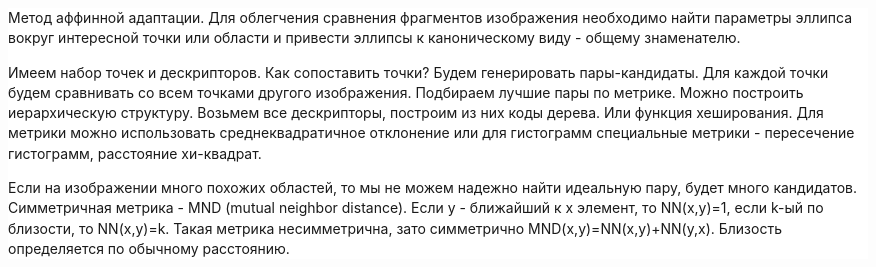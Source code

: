 Метод аффинной адаптации. Для облегчения сравнения фрагментов изображения необходимо найти параметры эллипса вокруг интересной точки или области и привести эллипсы к каноническому виду - общему знаменателю. 

Имеем набор точек и дескрипторов. Как сопоставить точки? Будем генерировать пары-кандидаты. Для каждой точки будем сравнивать со всем точками другого изображения. Подбираем лучшие пары по метрике. Можно построить иерархическую структуру. Возьмем все дескрипторы, построим из них коды дерева. Или функция хеширования. Для метрики можно использовать среднеквадратичное отклонение или для гистограмм специальные метрики - пересечение гистограмм, расстояние хи-квадрат. 

Если на изображении много похожих областей, то мы не можем надежно найти идеальную пару, будет много кандидатов. Симметричная метрика - MND (mutual neighbor distance). Если y - ближайший к x элемент, то NN(x,y)=1, если k-ый по близости, то NN(x,y)=k. Такая метрика несимметрична, зато симметрично MND(x,y)=NN(x,y)+NN(y,x). Близость определяется по обычному расстоянию.
